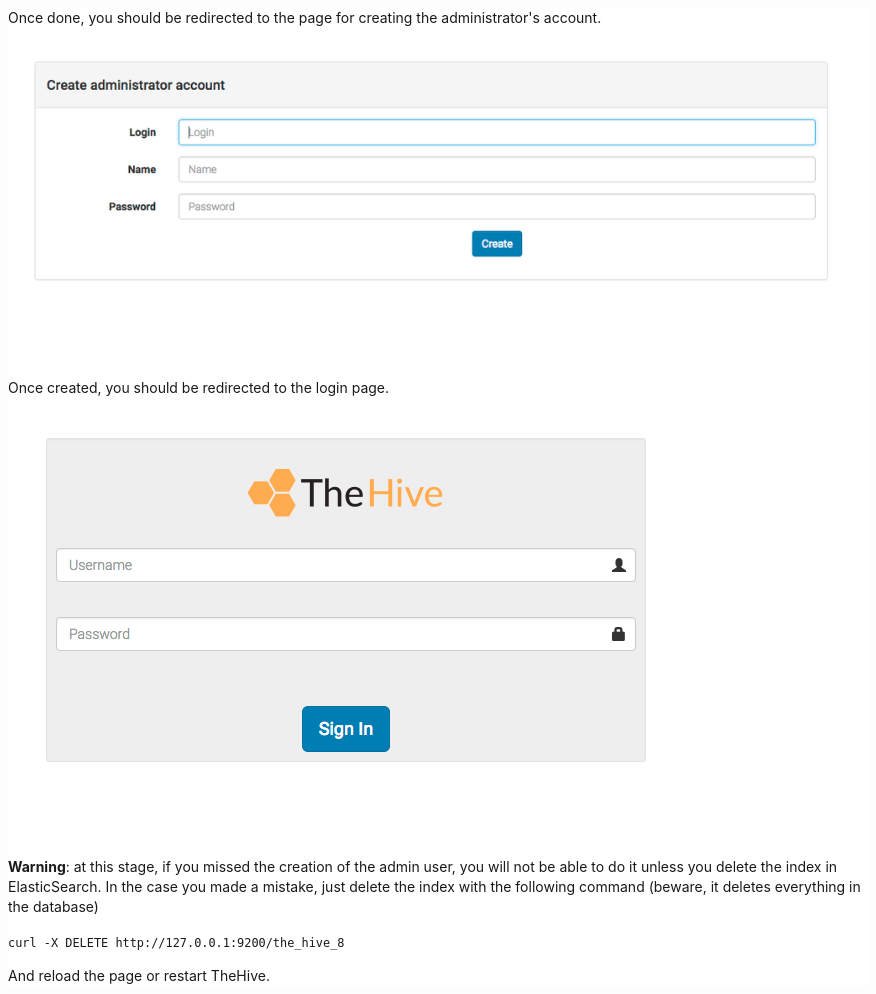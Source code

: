 Once done, you should be redirected to the page for creating the administrator's account.

![](files/installguide_create_admin.png)

Once created, you should be redirected to the login page.

![](files/installguide_login.png)

**Warning**: at this stage, if you missed the creation of the admin user, you will not be able to do it unless you delete the index in ElasticSearch. In the case you made a mistake, just delete the index with the following command (beware, it deletes everything in the database)
```
curl -X DELETE http://127.0.0.1:9200/the_hive_8
```

And reload the page or restart TheHive.
